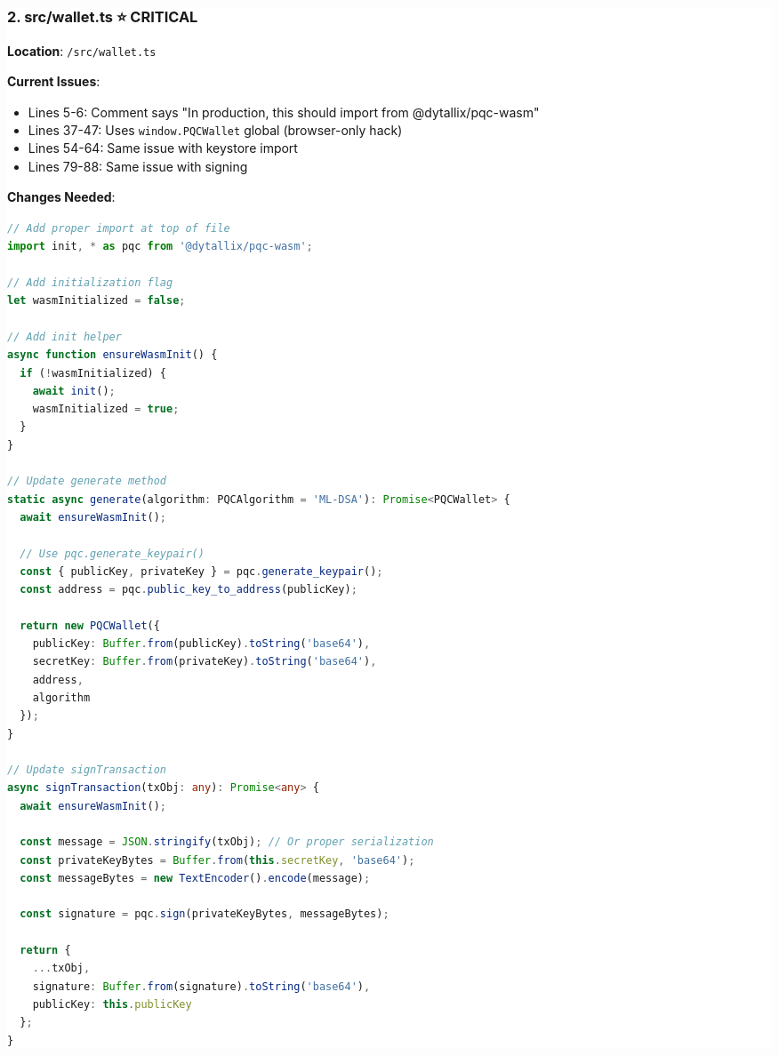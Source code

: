 ### 2. **src/wallet.ts** ⭐ CRITICAL
**Location**: `/src/wallet.ts`

**Current Issues**:
- Lines 5-6: Comment says "In production, this should import from @dytallix/pqc-wasm"
- Lines 37-47: Uses `window.PQCWallet` global (browser-only hack)
- Lines 54-64: Same issue with keystore import
- Lines 79-88: Same issue with signing

**Changes Needed**:
```typescript
// Add proper import at top of file
import init, * as pqc from '@dytallix/pqc-wasm';

// Add initialization flag
let wasmInitialized = false;

// Add init helper
async function ensureWasmInit() {
  if (!wasmInitialized) {
    await init();
    wasmInitialized = true;
  }
}

// Update generate method
static async generate(algorithm: PQCAlgorithm = 'ML-DSA'): Promise<PQCWallet> {
  await ensureWasmInit();
  
  // Use pqc.generate_keypair()
  const { publicKey, privateKey } = pqc.generate_keypair();
  const address = pqc.public_key_to_address(publicKey);
  
  return new PQCWallet({
    publicKey: Buffer.from(publicKey).toString('base64'),
    secretKey: Buffer.from(privateKey).toString('base64'),
    address,
    algorithm
  });
}

// Update signTransaction
async signTransaction(txObj: any): Promise<any> {
  await ensureWasmInit();
  
  const message = JSON.stringify(txObj); // Or proper serialization
  const privateKeyBytes = Buffer.from(this.secretKey, 'base64');
  const messageBytes = new TextEncoder().encode(message);
  
  const signature = pqc.sign(privateKeyBytes, messageBytes);
  
  return {
    ...txObj,
    signature: Buffer.from(signature).toString('base64'),
    publicKey: this.publicKey
  };
}
```
